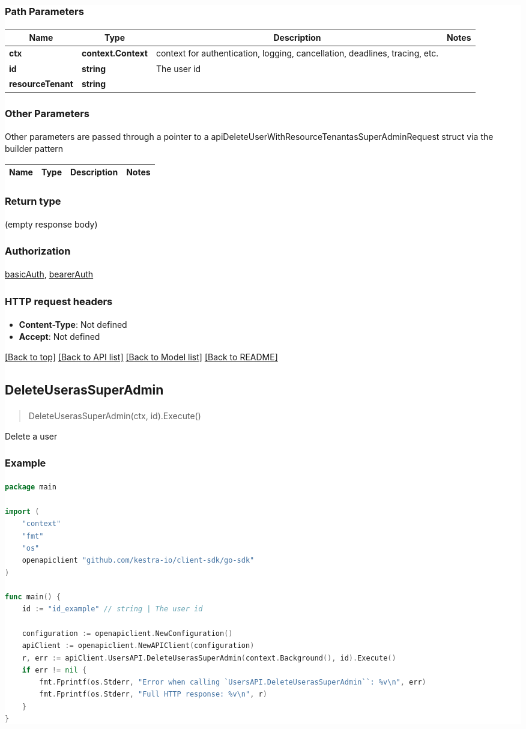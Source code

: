 ### Path Parameters


Name | Type | Description  | Notes
------------- | ------------- | ------------- | -------------
**ctx** | **context.Context** | context for authentication, logging, cancellation, deadlines, tracing, etc.
**id** | **string** | The user id | 
**resourceTenant** | **string** |  | 

### Other Parameters

Other parameters are passed through a pointer to a apiDeleteUserWithResourceTenantasSuperAdminRequest struct via the builder pattern


Name | Type | Description  | Notes
------------- | ------------- | ------------- | -------------



### Return type

 (empty response body)

### Authorization

[basicAuth](../README.md#basicAuth), [bearerAuth](../README.md#bearerAuth)

### HTTP request headers

- **Content-Type**: Not defined
- **Accept**: Not defined

[[Back to top]](#) [[Back to API list]](../README.md#documentation-for-api-endpoints)
[[Back to Model list]](../README.md#documentation-for-models)
[[Back to README]](../README.md)


## DeleteUserasSuperAdmin

> DeleteUserasSuperAdmin(ctx, id).Execute()

Delete a user

### Example

```go
package main

import (
	"context"
	"fmt"
	"os"
	openapiclient "github.com/kestra-io/client-sdk/go-sdk"
)

func main() {
	id := "id_example" // string | The user id

	configuration := openapiclient.NewConfiguration()
	apiClient := openapiclient.NewAPIClient(configuration)
	r, err := apiClient.UsersAPI.DeleteUserasSuperAdmin(context.Background(), id).Execute()
	if err != nil {
		fmt.Fprintf(os.Stderr, "Error when calling `UsersAPI.DeleteUserasSuperAdmin``: %v\n", err)
		fmt.Fprintf(os.Stderr, "Full HTTP response: %v\n", r)
	}
}
```